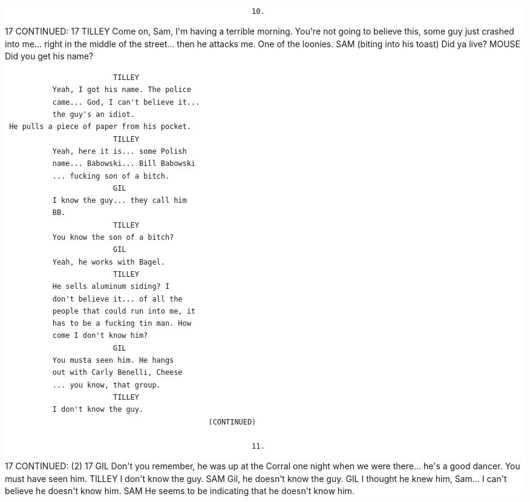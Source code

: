                                                              10.
17   CONTINUED:                                              17
                             TILLEY
               Come on, Sam, I'm having a terrible
               morning. You're not going to
               believe this, some guy just crashed
               into me... right in the middle of
               the street... then he attacks me.
               One of the loonies.
                              SAM
                      (biting into his
                       toast)
               Did ya live?
                             MOUSE
               Did you get his name?

                             TILLEY
               Yeah, I got his name. The police
               came... God, I can't believe it...
               the guy's an idiot.
     He pulls a piece of paper from his pocket.
                             TILLEY
               Yeah, here it is... some Polish
               name... Babowski... Bill Babowski
               ... fucking son of a bitch.
                             GIL
               I know the guy... they call him
               BB.
                             TILLEY
               You know the son of a bitch?
                             GIL
               Yeah, he works with Bagel.
                             TILLEY
               He sells aluminum siding? I
               don't believe it... of all the
               people that could run into me, it
               has to be a fucking tin man. How
               come I don't know him?
                             GIL
               You musta seen him. He hangs
               out with Carly Benelli, Cheese
               ... you know, that group.
                             TILLEY
               I don't know the guy.
                                                   (CONTINUED)

                                                             11.
17   CONTINUED:   (2)                                              17
                             GIL
               Don't you remember, he was up at
               the Corral one night when we were
               there... he's a good dancer. You
               must have seen him.
                             TILLEY
               I don't know the guy.
                             SAM
               Gil, he doesn't know the guy.
                             GIL
               I thought he knew him, Sam... I
               can't believe he doesn't know
               him.
                             SAM
               He seems to be indicating that
               he doesn't know him.